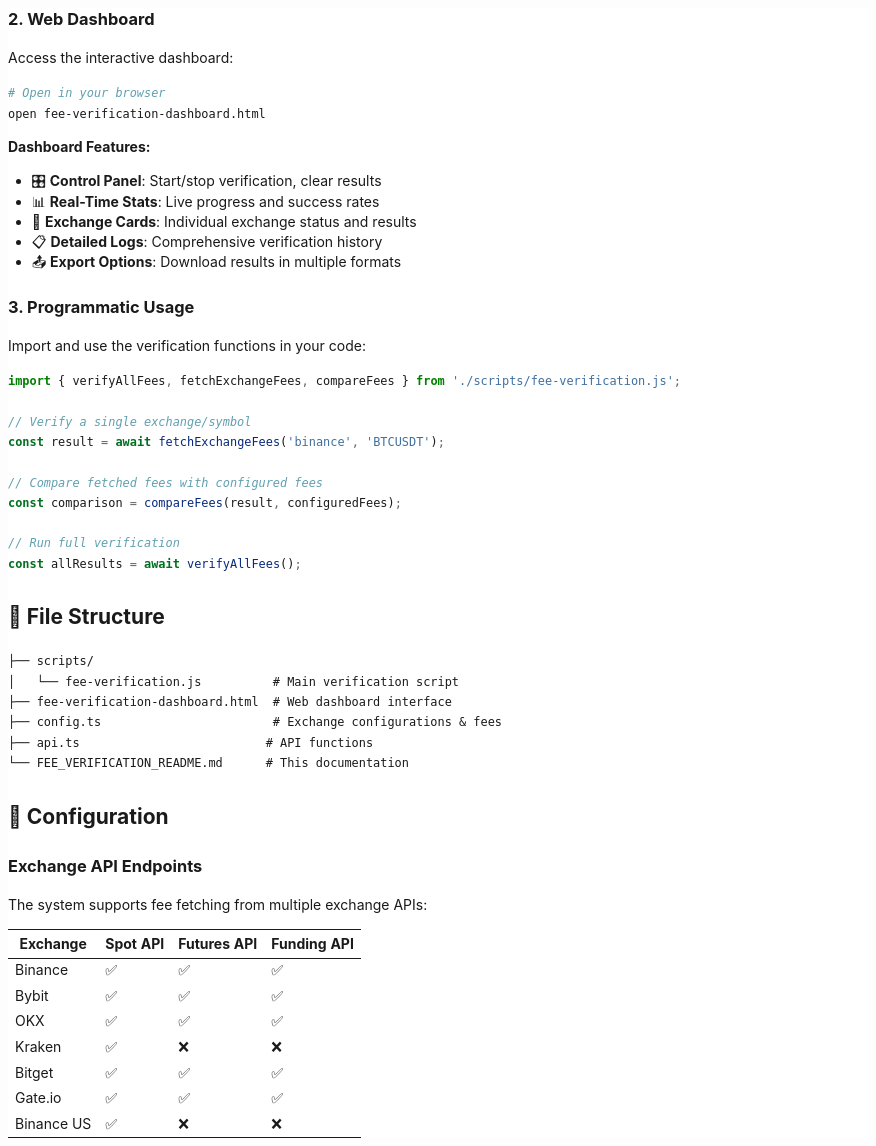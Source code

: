 ```
```

### 2. Web Dashboard

Access the interactive dashboard:

```bash
# Open in your browser
open fee-verification-dashboard.html
```

**Dashboard Features:**
- 🎛️ **Control Panel**: Start/stop verification, clear results
- 📊 **Real-Time Stats**: Live progress and success rates
- 🏢 **Exchange Cards**: Individual exchange status and results
- 📋 **Detailed Logs**: Comprehensive verification history
- 📤 **Export Options**: Download results in multiple formats

### 3. Programmatic Usage

Import and use the verification functions in your code:

```javascript
import { verifyAllFees, fetchExchangeFees, compareFees } from './scripts/fee-verification.js';

// Verify a single exchange/symbol
const result = await fetchExchangeFees('binance', 'BTCUSDT');

// Compare fetched fees with configured fees
const comparison = compareFees(result, configuredFees);

// Run full verification
const allResults = await verifyAllFees();
```

## 📁 File Structure

```
├── scripts/
│   └── fee-verification.js          # Main verification script
├── fee-verification-dashboard.html  # Web dashboard interface
├── config.ts                        # Exchange configurations & fees
├── api.ts                          # API functions
└── FEE_VERIFICATION_README.md      # This documentation
```

## 🔧 Configuration

### Exchange API Endpoints

The system supports fee fetching from multiple exchange APIs:

| Exchange | Spot API | Futures API | Funding API |
|----------|----------|-------------|-------------|
| Binance | ✅ | ✅ | ✅ |
| Bybit | ✅ | ✅ | ✅ |
| OKX | ✅ | ✅ | ✅ |
| Kraken | ✅ | ❌ | ❌ |
| Bitget | ✅ | ✅ | ✅ |
| Gate.io | ✅ | ✅ | ✅ |
| Binance US | ✅ | ❌ | ❌ |